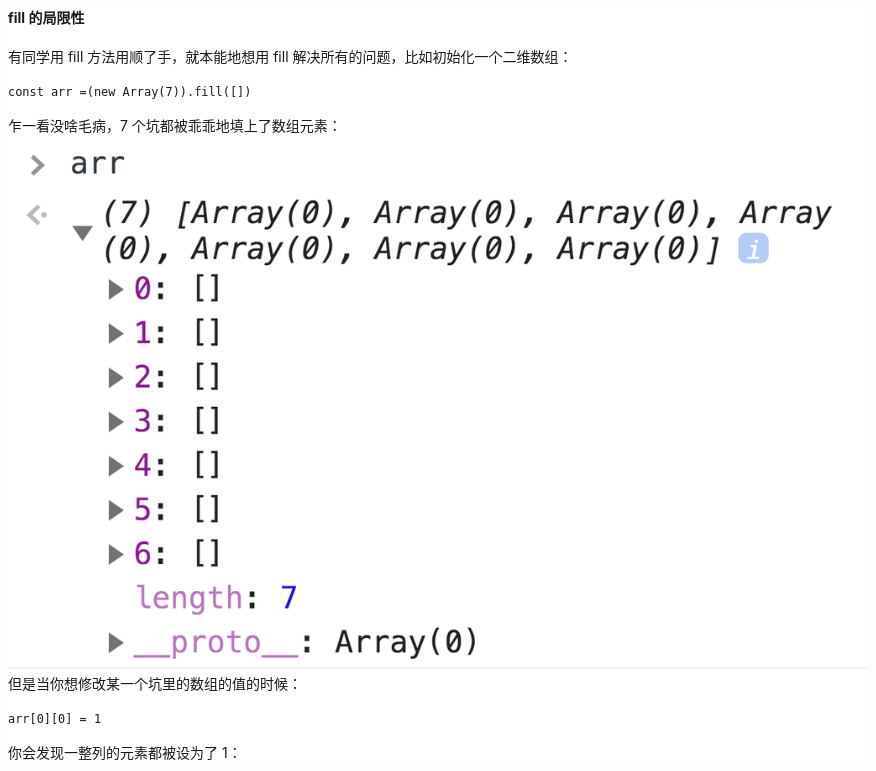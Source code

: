 #### fill 的局限性

有同学用 fill 方法用顺了手，就本能地想用 fill 解决所有的问题，比如初始化一个二维数组：

    const arr =(new Array(7)).fill([])

乍一看没啥毛病，7 个坑都被乖乖地填上了数组元素：

![](img\2\6.jpg)  
但是当你想修改某一个坑里的数组的值的时候：

    arr[0][0] = 1

你会发现一整列的元素都被设为了 1：
